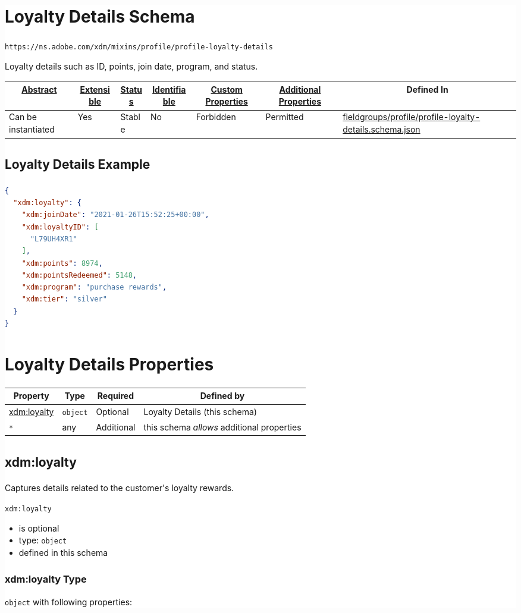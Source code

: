 
# Loyalty Details Schema

```
https://ns.adobe.com/xdm/mixins/profile/profile-loyalty-details
```

Loyalty details such as ID, points, join date, program, and status. 

| [Abstract](../../../abstract.md) | [Extensible](../../../extensions.md) | [Status](../../../status.md) | [Identifiable](../../../id.md) | [Custom Properties](../../../extensions.md) | [Additional Properties](../../../extensions.md) | Defined In |
|----------------------------------|--------------------------------------|------------------------------|--------------------------------|---------------------------------------------|-------------------------------------------------|------------|
| Can be instantiated | Yes | Stable | No | Forbidden | Permitted | [fieldgroups/profile/profile-loyalty-details.schema.json](fieldgroups/profile/profile-loyalty-details.schema.json) |

## Loyalty Details Example
```json
{
  "xdm:loyalty": {
    "xdm:joinDate": "2021-01-26T15:52:25+00:00",
    "xdm:loyaltyID": [
      "L79UH4XR1"
    ],
    "xdm:points": 8974,
    "xdm:pointsRedeemed": 5148,
    "xdm:program": "purchase rewards",
    "xdm:tier": "silver"
  }
}
```

# Loyalty Details Properties

| Property | Type | Required | Defined by |
|----------|------|----------|------------|
| [xdm:loyalty](#xdmloyalty) | `object` | Optional | Loyalty Details (this schema) |
| `*` | any | Additional | this schema *allows* additional properties |

## xdm:loyalty

Captures details related to the customer's loyalty rewards.

`xdm:loyalty`
* is optional
* type: `object`
* defined in this schema

### xdm:loyalty Type


`object` with following properties:
